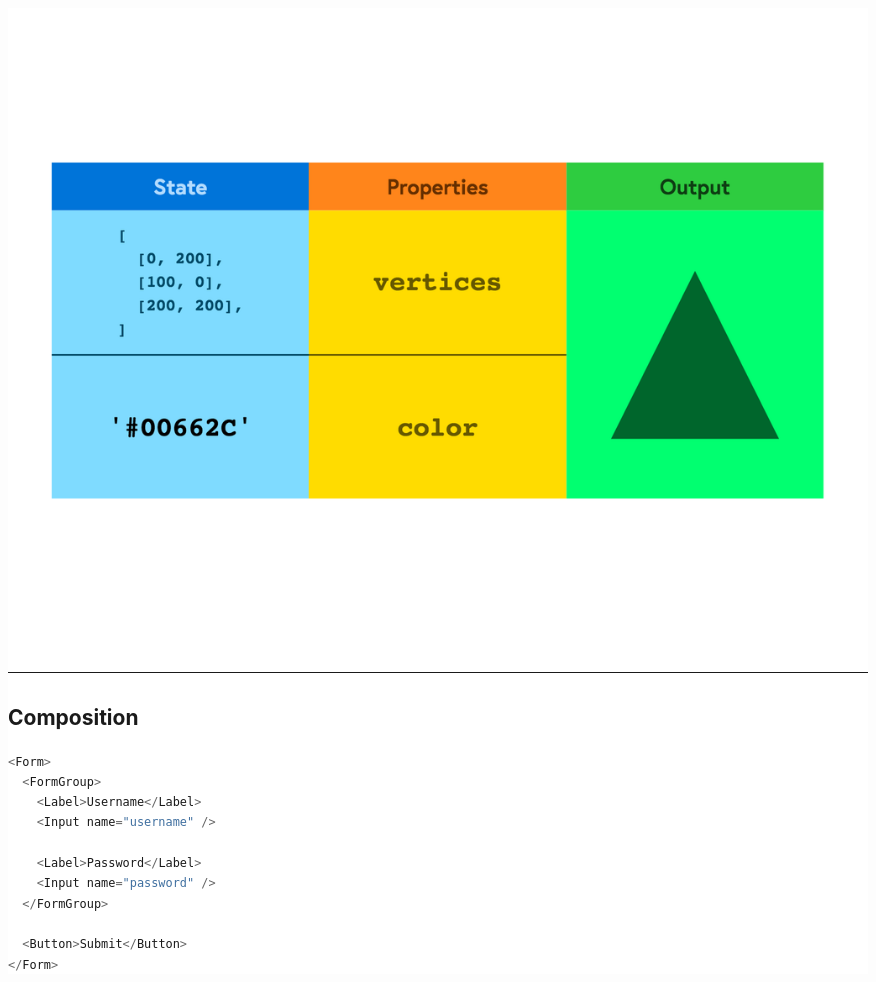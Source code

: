 ![](component+state.png)

---

## Composition

```js
<Form>
  <FormGroup>
    <Label>Username</Label>
    <Input name="username" />

    <Label>Password</Label>
    <Input name="password" />
  </FormGroup>

  <Button>Submit</Button>
</Form>
```
